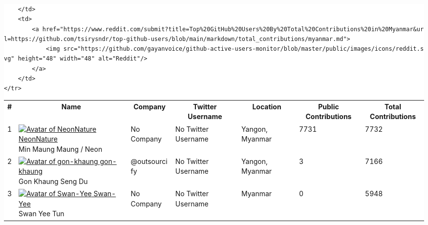 		</td>
		<td>
			<a href="https://www.reddit.com/submit?title=Top%20GitHub%20Users%20By%20Total%20Contributions%20in%20Myanmar&url=https://github.com/tsirysndr/top-github-users/blob/main/markdown/total_contributions/myanmar.md">
				<img src="https://github.com/gayanvoice/github-active-users-monitor/blob/master/public/images/icons/reddit.svg" height="48" width="48" alt="Reddit"/>
			</a>
		</td>
	</tr>
</table>

<table>
	<tr>
		<th>#</th>
		<th>Name</th>
		<th>Company</th>
		<th>Twitter Username</th>
		<th>Location</th>
		<th>Public Contributions</th>
		<th>Total Contributions</th>
	</tr>
	<tr>
		<td>1</td>
		<td>
			<a href="https://github.com/NeonNature">
				<img src="https://avatars.githubusercontent.com/u/21094190?s=72&u=baf3c6b66f19f8dd49e217aec72e0407f804d2e2&v=4" width="24" alt="Avatar of NeonNature"> NeonNature
			</a><br/>
			Min Maung Maung / Neon
		</td>
		<td>No Company</td>
		<td>No Twitter Username</td>
		<td>Yangon, Myanmar</td>
		<td>7731</td>
		<td>7732</td>
	</tr>
	<tr>
		<td>2</td>
		<td>
			<a href="https://github.com/gon-khaung">
				<img src="https://avatars.githubusercontent.com/u/63915059?s=72&u=13999fbc6bf49b0035b8a413f47f7f0a0fc98671&v=4" width="24" alt="Avatar of gon-khaung"> gon-khaung
			</a><br/>
			Gon Khaung Seng Du
		</td>
		<td>@outsourcify </td>
		<td>No Twitter Username</td>
		<td>Yangon, Myanmar</td>
		<td>3</td>
		<td>7166</td>
	</tr>
	<tr>
		<td>3</td>
		<td>
			<a href="https://github.com/Swan-Yee">
				<img src="https://avatars.githubusercontent.com/u/108047263?s=72&u=08301723eb06e3623da894812852485c8e310bd0&v=4" width="24" alt="Avatar of Swan-Yee"> Swan-Yee
			</a><br/>
			Swan Yee Tun
		</td>
		<td>No Company</td>
		<td>No Twitter Username</td>
		<td>Myanmar</td>
		<td>0</td>
		<td>5948</td>